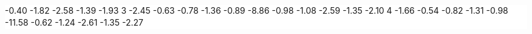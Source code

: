 <td>-0.40</td>

<td>-1.82</td>

<td>-2.58</td>

<td>-1.39</td>

<td>-1.93</td>

</tr>

<tr>

<th>3</th>

<td>-2.45</td>

<td>-0.63</td>

<td>-0.78</td>

<td>-1.36</td>

<td>-0.89</td>

<td>-8.86</td>

<td>-0.98</td>

<td>-1.08</td>

<td>-2.59</td>

<td>-1.35</td>

<td>-2.10</td>

</tr>

<tr>

<th>4</th>

<td>-1.66</td>

<td>-0.54</td>

<td>-0.82</td>

<td>-1.31</td>

<td>-0.98</td>

<td>-11.58</td>

<td>-0.62</td>

<td>-1.24</td>

<td>-2.61</td>

<td>-1.35</td>

<td>-2.27</td>
